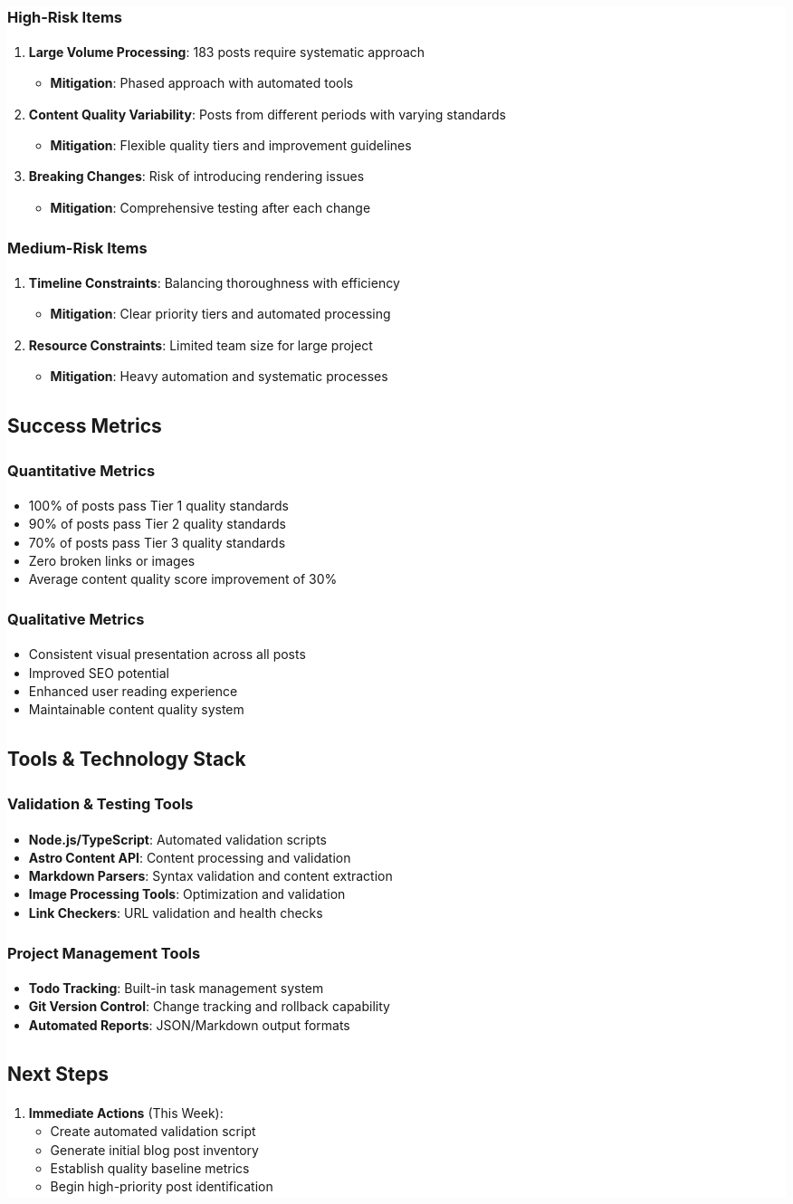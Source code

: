 ### High-Risk Items
1. **Large Volume Processing**: 183 posts require systematic approach
   - **Mitigation**: Phased approach with automated tools

2. **Content Quality Variability**: Posts from different periods with varying standards
   - **Mitigation**: Flexible quality tiers and improvement guidelines

3. **Breaking Changes**: Risk of introducing rendering issues
   - **Mitigation**: Comprehensive testing after each change

### Medium-Risk Items
1. **Timeline Constraints**: Balancing thoroughness with efficiency
   - **Mitigation**: Clear priority tiers and automated processing

2. **Resource Constraints**: Limited team size for large project
   - **Mitigation**: Heavy automation and systematic processes

## Success Metrics

### Quantitative Metrics
- 100% of posts pass Tier 1 quality standards
- 90% of posts pass Tier 2 quality standards
- 70% of posts pass Tier 3 quality standards
- Zero broken links or images
- Average content quality score improvement of 30%

### Qualitative Metrics
- Consistent visual presentation across all posts
- Improved SEO potential
- Enhanced user reading experience
- Maintainable content quality system

## Tools & Technology Stack

### Validation & Testing Tools
- **Node.js/TypeScript**: Automated validation scripts
- **Astro Content API**: Content processing and validation
- **Markdown Parsers**: Syntax validation and content extraction
- **Image Processing Tools**: Optimization and validation
- **Link Checkers**: URL validation and health checks

### Project Management Tools
- **Todo Tracking**: Built-in task management system
- **Git Version Control**: Change tracking and rollback capability
- **Automated Reports**: JSON/Markdown output formats

## Next Steps

1. **Immediate Actions** (This Week):
   - Create automated validation script
   - Generate initial blog post inventory
   - Establish quality baseline metrics
   - Begin high-priority post identification
